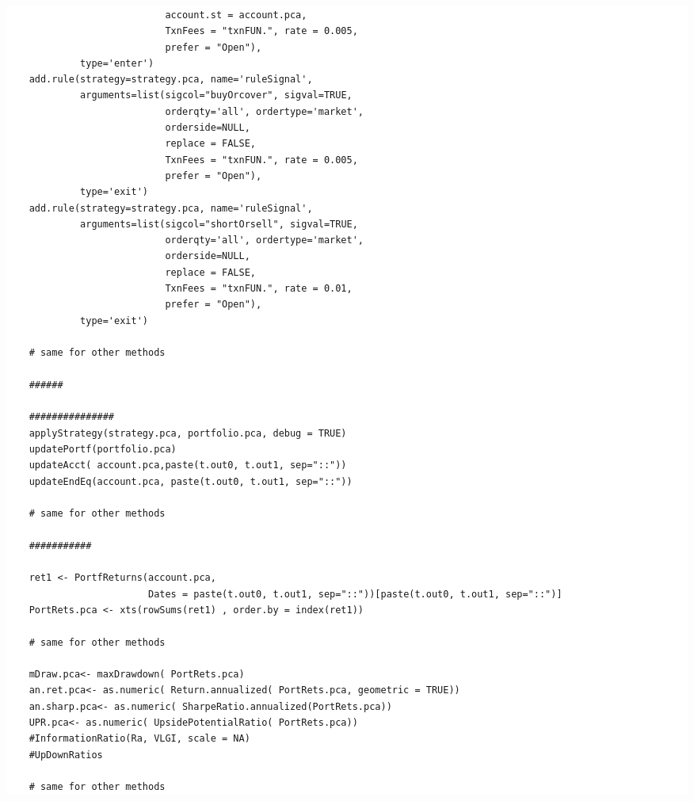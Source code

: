                                 account.st = account.pca,
                                TxnFees = "txnFUN.", rate = 0.005,
                                prefer = "Open"),
                 type='enter')
        add.rule(strategy=strategy.pca, name='ruleSignal',
                 arguments=list(sigcol="buyOrcover", sigval=TRUE,
                                orderqty='all', ordertype='market',
                                orderside=NULL, 
                                replace = FALSE,
                                TxnFees = "txnFUN.", rate = 0.005,
                                prefer = "Open"),
                 type='exit')
        add.rule(strategy=strategy.pca, name='ruleSignal',
                 arguments=list(sigcol="shortOrsell", sigval=TRUE,
                                orderqty='all', ordertype='market',
                                orderside=NULL, 
                                replace = FALSE,
                                TxnFees = "txnFUN.", rate = 0.01,
                                prefer = "Open"),
                 type='exit')
        
        # same for other methods
        
        ######
        
        ###############
        applyStrategy(strategy.pca, portfolio.pca, debug = TRUE)
        updatePortf(portfolio.pca)
        updateAcct( account.pca,paste(t.out0, t.out1, sep="::"))
        updateEndEq(account.pca, paste(t.out0, t.out1, sep="::"))
        
        # same for other methods
        
        ###########
        
        ret1 <- PortfReturns(account.pca,
                             Dates = paste(t.out0, t.out1, sep="::"))[paste(t.out0, t.out1, sep="::")]
        PortRets.pca <- xts(rowSums(ret1) , order.by = index(ret1))
        
        # same for other methods
        
        mDraw.pca<- maxDrawdown( PortRets.pca)
        an.ret.pca<- as.numeric( Return.annualized( PortRets.pca, geometric = TRUE))
        an.sharp.pca<- as.numeric( SharpeRatio.annualized(PortRets.pca))
        UPR.pca<- as.numeric( UpsidePotentialRatio( PortRets.pca)) 
        #InformationRatio(Ra, VLGI, scale = NA)
        #UpDownRatios
        
        # same for other methods
        